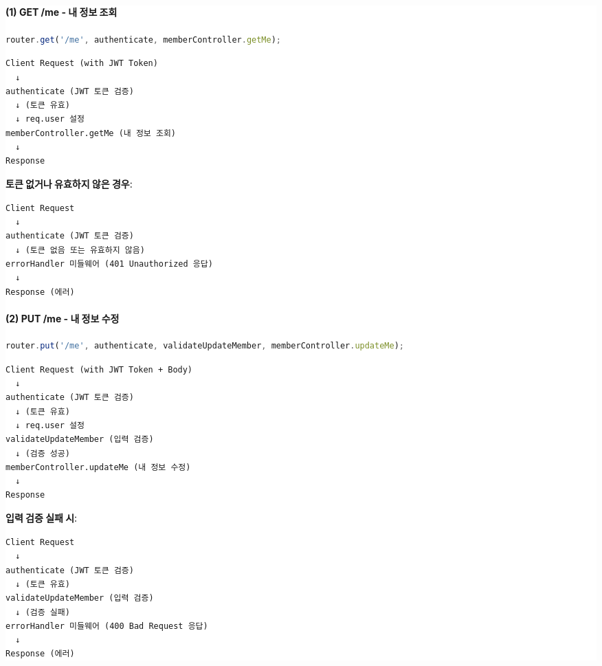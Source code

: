 #### (1) GET /me - 내 정보 조회

```javascript
router.get('/me', authenticate, memberController.getMe);
```

```
Client Request (with JWT Token)
  ↓
authenticate (JWT 토큰 검증)
  ↓ (토큰 유효)
  ↓ req.user 설정
memberController.getMe (내 정보 조회)
  ↓
Response
```

**토큰 없거나 유효하지 않은 경우**:
```
Client Request
  ↓
authenticate (JWT 토큰 검증)
  ↓ (토큰 없음 또는 유효하지 않음)
errorHandler 미들웨어 (401 Unauthorized 응답)
  ↓
Response (에러)
```

#### (2) PUT /me - 내 정보 수정

```javascript
router.put('/me', authenticate, validateUpdateMember, memberController.updateMe);
```

```
Client Request (with JWT Token + Body)
  ↓
authenticate (JWT 토큰 검증)
  ↓ (토큰 유효)
  ↓ req.user 설정
validateUpdateMember (입력 검증)
  ↓ (검증 성공)
memberController.updateMe (내 정보 수정)
  ↓
Response
```

**입력 검증 실패 시**:
```
Client Request
  ↓
authenticate (JWT 토큰 검증)
  ↓ (토큰 유효)
validateUpdateMember (입력 검증)
  ↓ (검증 실패)
errorHandler 미들웨어 (400 Bad Request 응답)
  ↓
Response (에러)
```
